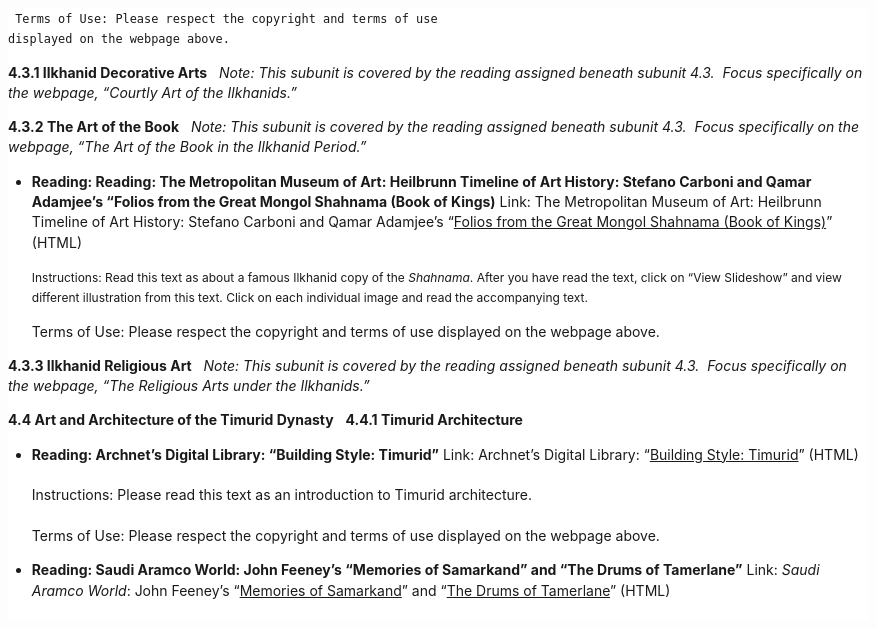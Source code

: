      Terms of Use: Please respect the copyright and terms of use
    displayed on the webpage above.

**4.3.1 Ilkhanid Decorative Arts** <span id="4.3.1"></span> 
*Note:* *This subunit is covered by the reading assigned beneath subunit
4.3.  Focus specifically on the webpage, “Courtly Art of the
Ilkhanids.”*

**4.3.2 The Art of the Book** <span id="4.3.2"></span> 
*Note:* *This subunit is covered by the reading assigned beneath subunit
4.3.  Focus specifically on the webpage, “The Art of the Book in the
Ilkhanid Period.”*

-   **Reading: Reading: The Metropolitan Museum of Art: Heilbrunn
    Timeline of Art History: Stefano Carboni and Qamar Adamjee’s “Folios
    from the Great Mongol Shahnama (Book of Kings)**
    Link: The Metropolitan Museum of Art: Heilbrunn Timeline of Art
    History: Stefano Carboni and Qamar Adamjee’s “[Folios from the Great
    Mongol Shahnama (Book of
    Kings)](http://www.metmuseum.org/toah/hd/khan6/hd_khan6.htm)”
    (HTML)  
      
     <span style="font-size: 12px; ">Instructions: Read this text as
    about a famous Ilkhanid copy of the *Shahnama*. After you have read
    the text, click on “View Slideshow” and view different illustration
    from this text. Click on each individual image and read the
    accompanying text.  
      
     Terms of Use: Please respect the copyright and terms of use
    displayed on the webpage above.</span>

**4.3.3 Ilkhanid Religious Art** <span id="4.3.3"></span> 
*Note:* *This subunit is covered by the reading assigned beneath subunit
4.3.  Focus specifically on the webpage, “The Religious Arts under the
Ilkhanids.”*

**4.4 Art and Architecture of the Timurid Dynasty** <span
id="4.4"></span> 
**4.4.1 Timurid Architecture** <span id="4.4.1"></span> 
-   **Reading: Archnet’s Digital Library: “Building Style: Timurid”**
    Link: Archnet’s Digital Library: “[Building Style:
    Timurid](http://archnet.org/library/images/sites.jsp?select=style&key=Timurid&order_by=site_name&collection_id=-1&showdescription=1)”
    (HTML)  
        
     Instructions: Please read this text as an introduction to Timurid
    architecture.  
        
     Terms of Use: Please respect the copyright and terms of use
    displayed on the webpage above.

-   **Reading: Saudi Aramco World: John Feeney’s “Memories of Samarkand”
    and “The Drums of Tamerlane”**
    Link: *Saudi Aramco World*: John Feeney’s “[Memories of
    Samarkand](http://www.saudiaramcoworld.com/issue/198404/memories.of.samarkand.htm)”
    and “[The Drums of
    Tamerlane](http://www.saudiaramcoworld.com/issue/198404/memories.of.samarkand.htm)”
    (HTML)  
        